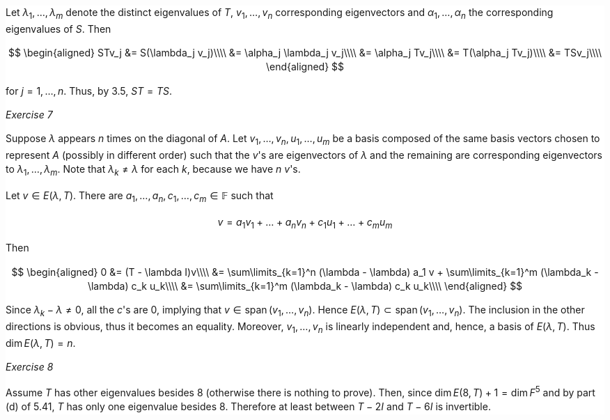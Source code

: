 Let $\lambda_1, \dots, \lambda_m$ denote the distinct eigenvalues of $T$, $v_1, \dots, v_n$ corresponding eigenvectors and $\alpha_1, \dots, \alpha_n$ the corresponding eigenvalues of $S$.
Then

$$
\begin{aligned}
STv_j &= S(\lambda_j v_j)\\\\
&= \alpha_j \lambda_j v_j\\\\
&= \alpha_j Tv_j\\\\
&= T(\alpha_j Tv_j)\\\\
&= TSv_j\\\\
\end{aligned}
$$

for $j = 1, \dots, n$.
Thus, by 3.5, $ST = TS$.

_Exercise 7_

Suppose $\lambda$ appears $n$ times on the diagonal of $A$.
Let $v_1, \dots, v_n, u_1, \dots, u_m$ be a basis composed of the same basis vectors chosen to represent $A$ (possibly in different order) such that the $v$'s are eigenvectors of $\lambda$ and the remaining are corresponding eigenvectors to $\lambda_1, \dots, \lambda_m$.
Note that $\lambda_k \neq \lambda$ for each $k$, because we have $n$ $v$'s.

Let $v \in E(\lambda, T)$.
There are $a_1, \dots, a_n, c_1, \dots, c_m \in \mathbb{F}$ such that

$$
v = a_1 v_1 + \dots + a_n v_n + c_1 u_1 + \dots + c_m u_m
$$

Then

$$
\begin{aligned}
0 &= (T - \lambda I)v\\\\
&= \sum\limits_{k=1}^n (\lambda - \lambda) a_1 v + \sum\limits_{k=1}^m (\lambda_k - \lambda) c_k u_k\\\\
&= \sum\limits_{k=1}^m (\lambda_k - \lambda) c_k u_k\\\\
\end{aligned}
$$

Since $\lambda_k - \lambda \neq 0$, all the $c$'s are 0, implying that $v \in \operatorname{span}(v_1, \dots, v_n)$.
Hence $E(\lambda, T) \subset \operatorname{span}(v_1, \dots, v_n)$.
The inclusion in the other directions is obvious, thus it becomes an equality.
Moreover, $v_1, \dots, v_n$ is linearly independent and, hence, a basis of $E(\lambda, T)$.
Thus $\operatorname{dim} E(\lambda, T) = n$.

_Exercise 8_

Assume $T$ has other eigenvalues besides $8$ (otherwise there is nothing to prove).
Then, since $\operatorname{dim} E(8, T) + 1 = \operatorname{dim} F^5$ and by part (d) of 5.41, $T$ has only one eigenvalue besides $8$.
Therefore at least between $T - 2I$ and $T - 6I$ is invertible.
